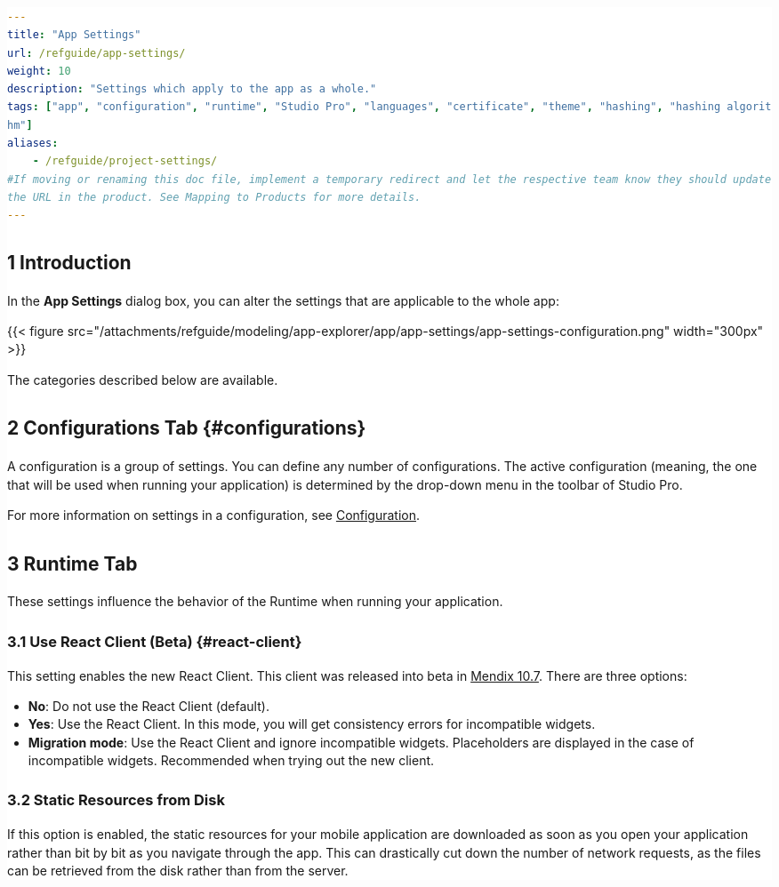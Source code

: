 ```yaml
---
title: "App Settings"
url: /refguide/app-settings/
weight: 10
description: "Settings which apply to the app as a whole."
tags: ["app", "configuration", "runtime", "Studio Pro", "languages", "certificate", "theme", "hashing", "hashing algorithm"]
aliases:
    - /refguide/project-settings/
#If moving or renaming this doc file, implement a temporary redirect and let the respective team know they should update the URL in the product. See Mapping to Products for more details.
---
```


## 1 Introduction

In the **App Settings** dialog box, you can alter the settings that are applicable to the whole app:

{{< figure src="/attachments/refguide/modeling/app-explorer/app/app-settings/app-settings-configuration.png" width="300px" >}}

The categories described below are available.

## 2 Configurations Tab {#configurations}

A configuration is a group of settings. You can define any number of configurations. The active configuration (meaning, the one that will be used when running your application) is determined by the drop-down menu in the toolbar of Studio Pro.

For more information on settings in a configuration, see [Configuration](/refguide/configuration/).

## 3 Runtime Tab

These settings influence the behavior of the Runtime when running your application.

### 3.1 Use React Client (Beta) {#react-client}

This setting enables the new React Client. This client was released into beta in [Mendix 10.7](/releasenotes/studio-pro/10.7/#react-client). There are three options:

* **No**: Do not use the React Client (default).
* **Yes**: Use the React Client. In this mode, you will get consistency errors for incompatible widgets.
* **Migration mode**: Use the React Client and ignore incompatible widgets. Placeholders are displayed in the case of incompatible widgets. Recommended when trying out the new client.

### 3.2 Static Resources from Disk

If this option is enabled, the static resources for your mobile application are downloaded as soon as you open your application rather than bit by bit as you navigate through the app. This can drastically cut down the number of network requests, as the files can be retrieved from the disk rather than from the server.
